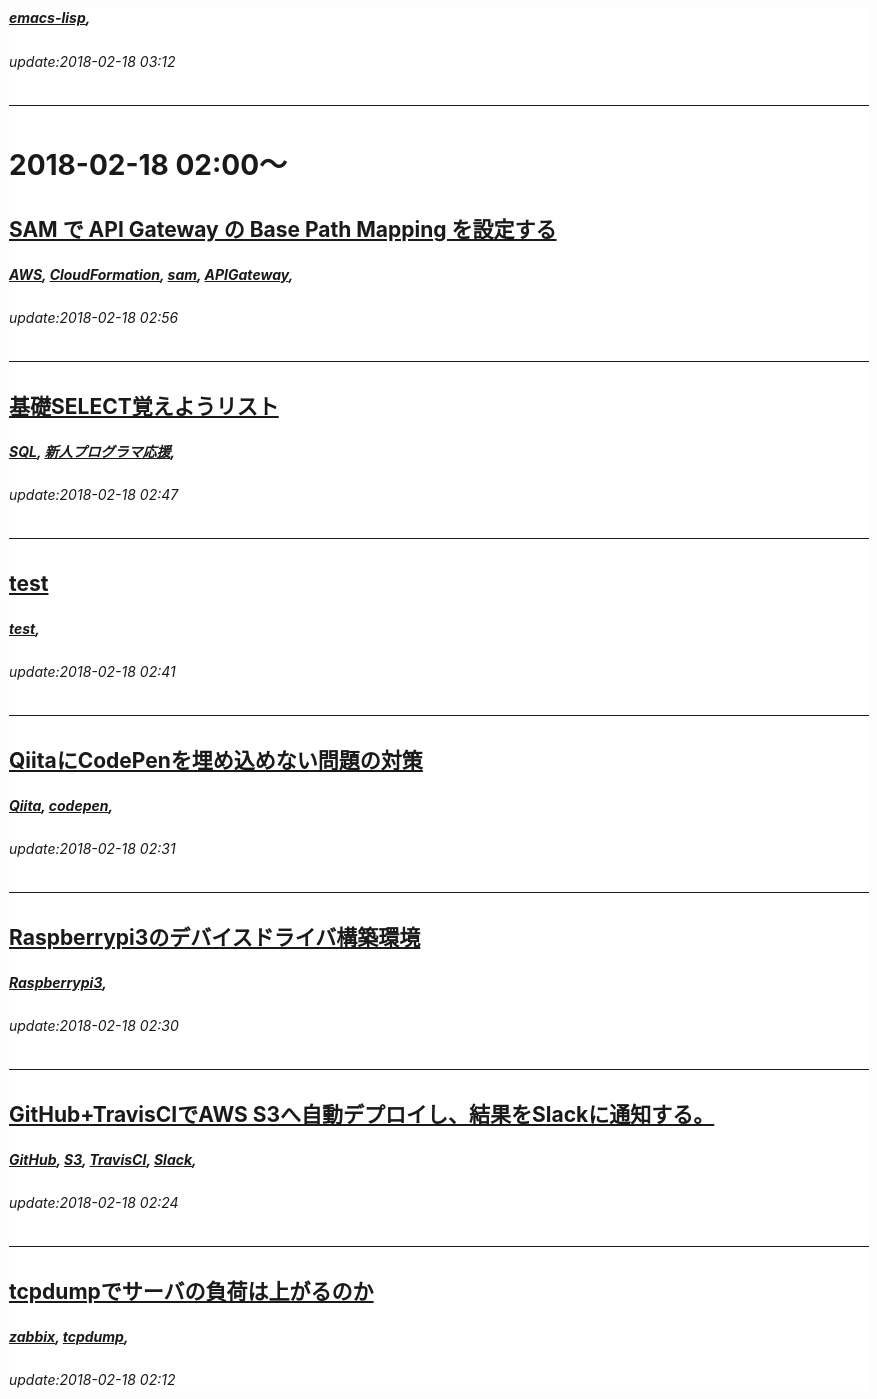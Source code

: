 ##### [emacs-lisp](https://qiita.com/tags/emacs-lisp), 
###### update:2018-02-18 03:12
---




# 2018-02-18 02:00～
## [SAM で API Gateway の Base Path Mapping を設定する](https://qiita.com/couzie/items/90a974d02e94be668d0c)
##### [AWS](https://qiita.com/tags/AWS), [CloudFormation](https://qiita.com/tags/CloudFormation), [sam](https://qiita.com/tags/sam), [APIGateway](https://qiita.com/tags/APIGateway), 
###### update:2018-02-18 02:56
---
## [基礎SELECT覚えようリスト](https://qiita.com/CASIXx1/items/43e98ff2a7f7e1c1ff2c)
##### [SQL](https://qiita.com/tags/SQL), [新人プログラマ応援](https://qiita.com/tags/新人プログラマ応援), 
###### update:2018-02-18 02:47
---
## [test](https://qiita.com/ref3000/items/720937f06715db0d9d9d)
##### [test](https://qiita.com/tags/test), 
###### update:2018-02-18 02:41
---
## [QiitaにCodePenを埋め込めない問題の対策](https://qiita.com/icchi_h/items/1e9447c27d6723872bf1)
##### [Qiita](https://qiita.com/tags/Qiita), [codepen](https://qiita.com/tags/codepen), 
###### update:2018-02-18 02:31
---
## [Raspberrypi3のデバイスドライバ構築環境](https://qiita.com/cello_piano_violin/items/c3c4d79b8a97de7dfa5f)
##### [Raspberrypi3](https://qiita.com/tags/Raspberrypi3), 
###### update:2018-02-18 02:30
---
## [GitHub+TravisCIでAWS S3へ自動デプロイし、結果をSlackに通知する。](https://qiita.com/ushibutatory/items/defffb4d2e95a311f021)
##### [GitHub](https://qiita.com/tags/GitHub), [S3](https://qiita.com/tags/S3), [TravisCI](https://qiita.com/tags/TravisCI), [Slack](https://qiita.com/tags/Slack), 
###### update:2018-02-18 02:24
---
## [tcpdumpでサーバの負荷は上がるのか](https://qiita.com/jinnai73/items/08530cf310aeeca7bf04)
##### [zabbix](https://qiita.com/tags/zabbix), [tcpdump](https://qiita.com/tags/tcpdump), 
###### update:2018-02-18 02:12